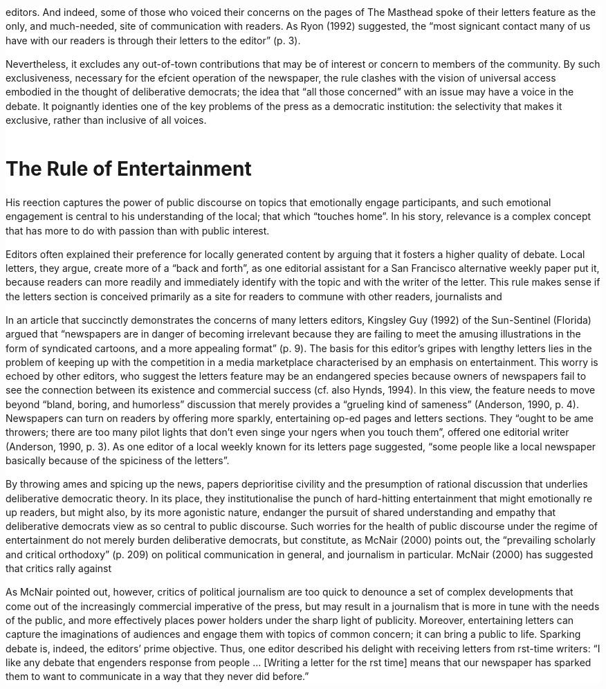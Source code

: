 editors. And indeed, some of those who voiced their concerns on the pages of The Masthead spoke of their letters feature as the only, and much-needed, site of communication with readers. As Ryon (1992) suggested, the “most signicant contact many of us have with our readers is through their letters to the editor” (p. 3).

Nevertheless, it excludes any out-of-town contributions that may be of interest or concern to members of the community. By such exclusiveness, necessary for the efcient operation of the newspaper, the rule clashes with the vision of universal access embodied in the thought of deliberative democrats; the idea that “all those concerned” with an issue may have a voice in the debate. It poignantly identies one of the key problems of the press as a democratic institution: the selectivity that makes it exclusive, rather than inclusive of all voices.

# The Rule of Entertainment

His reection captures the power of public discourse on topics that emotionally engage participants, and such emotional engagement is central to his understanding of the local; that which “touches home”. In his story, relevance is a complex concept that has more to do with passion than with public interest.

Editors often explained their preference for locally generated content by arguing that it fosters a higher quality of debate. Local letters, they argue, create more of a “back and forth”, as one editorial assistant for a San Francisco alternative weekly paper put it, because readers can more readily and immediately identify with the topic and with the writer of the letter. This rule makes sense if the letters section is conceived primarily as a site for readers to commune with other readers, journalists and

In an article that succinctly demonstrates the concerns of many letters editors, Kingsley Guy (1992) of the Sun-Sentinel (Florida) argued that “newspapers are in danger of becoming irrelevant because they are failing to meet the amusing illustrations in the form of syndicated cartoons, and a more appealing format” (p. 9). The basis for this editor’s gripes with lengthy letters lies in the problem of keeping up with the competition in a media marketplace characterised by an emphasis on entertainment. This worry is echoed by other editors, who suggest the letters feature may be an endangered species because owners of newspapers fail to see the connection between its existence and commercial success (cf. also Hynds, 1994). In this view, the feature needs to move beyond “bland, boring, and humorless” discussion that merely provides a “grueling kind of sameness” (Anderson, 1990, p. 4). Newspapers can turn on readers by offering more sparkly, entertaining op-ed pages and letters sections. They “ought to be ame throwers; there are too many pilot lights that don’t even singe your ngers when you touch them”, offered one editorial writer (Anderson, 1990, p. 3). As one editor of a local weekly known for its letters page suggested, “some people like a local newspaper basically because of the spiciness of the letters”.

By throwing ames and spicing up the news, papers deprioritise civility and the presumption of rational discussion that underlies deliberative democratic theory. In its place, they institutionalise the punch of hard-hitting entertainment that might emotionally re up readers, but might also, by its more agonistic nature, endanger the pursuit of shared understanding and empathy that deliberative democrats view as so central to public discourse. Such worries for the health of public discourse under the regime of entertainment do not merely burden deliberative democrats, but constitute, as McNair (2000) points out, the “prevailing scholarly and critical orthodoxy” (p. 209) on political communication in general, and journalism in particular. McNair (2000) has suggested that critics rally against

As McNair pointed out, however, critics of political journalism are too quick to denounce a set of complex developments that come out of the increasingly commercial imperative of the press, but may result in a journalism that is more in tune with the needs of the public, and more effectively places power holders under the sharp light of publicity. Moreover, entertaining letters can capture the imaginations of audiences and engage them with topics of common concern; it can bring a public to life. Sparking debate is, indeed, the editors’ prime objective. Thus, one editor described his delight with receiving letters from rst-time writers: “I like any debate that engenders response from people … [Writing a letter for the rst time] means that our newspaper has sparked them to want to communicate in a way that they never did before.”
